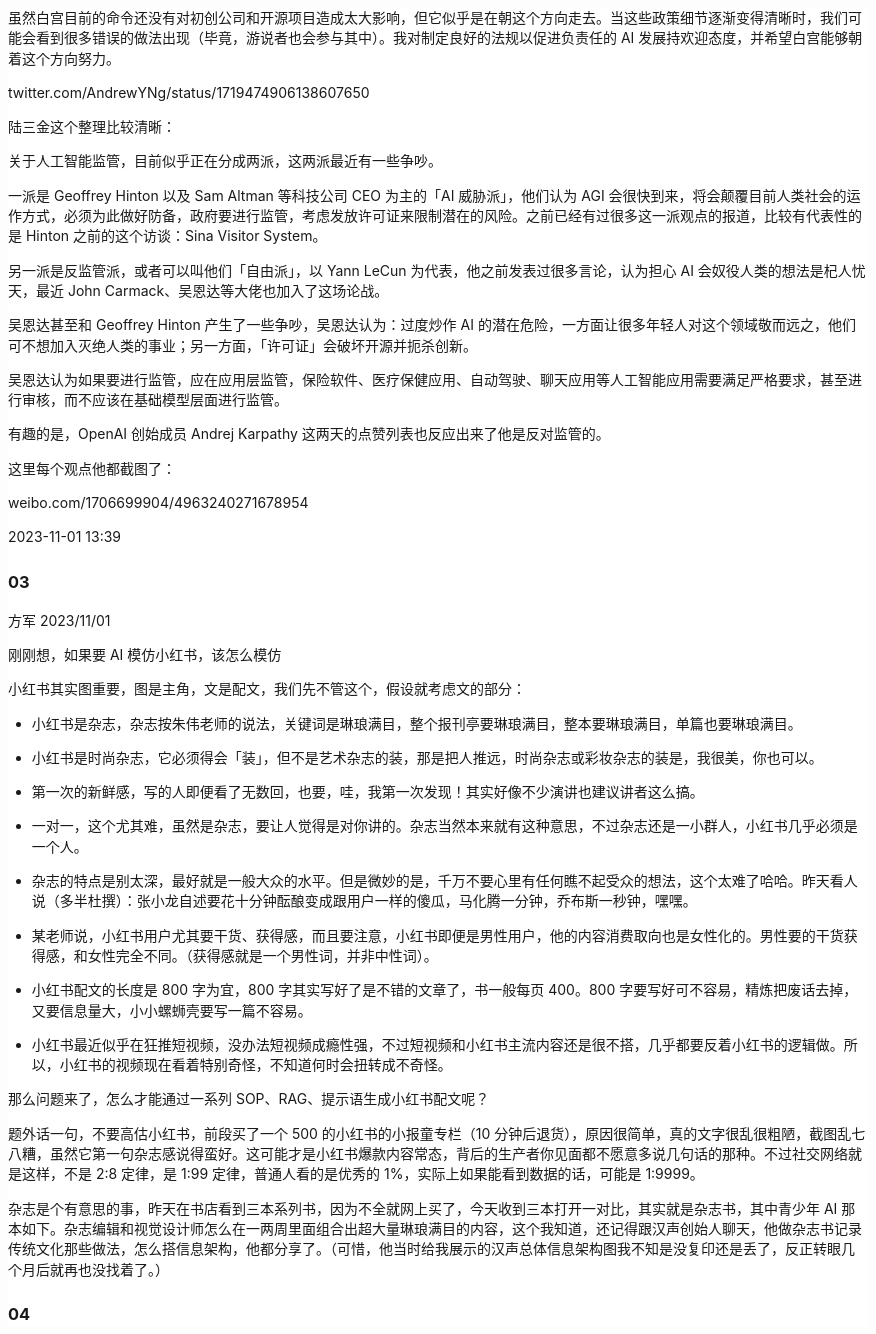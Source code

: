 虽然白宫目前的命令还没有对初创公司和开源项目造成太大影响，但它似乎是在朝这个方向走去。当这些政策细节逐渐变得清晰时，我们可能会看到很多错误的做法出现（毕竟，游说者也会参与其中）。我对制定良好的法规以促进负责任的 AI 发展持欢迎态度，并希望白宫能够朝着这个方向努力。

twitter.com/AndrewYNg/status/1719474906138607650

陆三金这个整理比较清晰：

关于人工智能监管，目前似乎正在分成两派，这两派最近有一些争吵。

一派是 Geoffrey Hinton 以及 Sam Altman 等科技公司 CEO 为主的「AI 威胁派」，他们认为 AGI 会很快到来，将会颠覆目前人类社会的运作方式，必须为此做好防备，政府要进行监管，考虑发放许可证来限制潜在的风险。之前已经有过很多这一派观点的报道，比较有代表性的是 Hinton 之前的这个访谈：Sina Visitor System。

另一派是反监管派，或者可以叫他们「自由派」，以 Yann LeCun 为代表，他之前发表过很多言论，认为担心 AI 会奴役人类的想法是杞人忧天，最近 John Carmack、吴恩达等大佬也加入了这场论战。

吴恩达甚至和 Geoffrey Hinton 产生了一些争吵，吴恩达认为：过度炒作 AI 的潜在危险，一方面让很多年轻人对这个领域敬而远之，他们可不想加入灭绝人类的事业；另一方面，「许可证」会破坏开源并扼杀创新。

吴恩达认为如果要进行监管，应在应用层监管，保险软件、医疗保健应用、自动驾驶、聊天应用等人工智能应用需要满足严格要求，甚至进行审核，而不应该在基础模型层面进行监管。

有趣的是，OpenAI 创始成员 Andrej Karpathy 这两天的点赞列表也反应出来了他是反对监管的。

这里每个观点他都截图了：

weibo.com/1706699904/4963240271678954

2023-11-01 13:39

### 03

方军 2023/11/01

刚刚想，如果要 AI 模仿小红书，该怎么模仿

小红书其实图重要，图是主角，文是配文，我们先不管这个，假设就考虑文的部分：

- 小红书是杂志，杂志按朱伟老师的说法，关键词是琳琅满目，整个报刊亭要琳琅满目，整本要琳琅满目，单篇也要琳琅满目。

- 小红书是时尚杂志，它必须得会「装」，但不是艺术杂志的装，那是把人推远，时尚杂志或彩妆杂志的装是，我很美，你也可以。

- 第一次的新鲜感，写的人即便看了无数回，也要，哇，我第一次发现！其实好像不少演讲也建议讲者这么搞。

- 一对一，这个尤其难，虽然是杂志，要让人觉得是对你讲的。杂志当然本来就有这种意思，不过杂志还是一小群人，小红书几乎必须是一个人。

- 杂志的特点是别太深，最好就是一般大众的水平。但是微妙的是，千万不要心里有任何瞧不起受众的想法，这个太难了哈哈。昨天看人说（多半杜撰）：张小龙自述要花十分钟酝酿变成跟用户一样的傻瓜，马化腾一分钟，乔布斯一秒钟，嘿嘿。

- 某老师说，小红书用户尤其要干货、获得感，而且要注意，小红书即便是男性用户，他的内容消费取向也是女性化的。男性要的干货获得感，和女性完全不同。（获得感就是一个男性词，并非中性词）。

- 小红书配文的长度是 800 字为宜，800 字其实写好了是不错的文章了，书一般每页 400。800 字要写好可不容易，精炼把废话去掉，又要信息量大，小小螺蛳壳要写一篇不容易。

- 小红书最近似乎在狂推短视频，没办法短视频成瘾性强，不过短视频和小红书主流内容还是很不搭，几乎都要反着小红书的逻辑做。所以，小红书的视频现在看着特别奇怪，不知道何时会扭转成不奇怪。

那么问题来了，怎么才能通过一系列 SOP、RAG、提示语生成小红书配文呢？

题外话一句，不要高估小红书，前段买了一个 500 的小红书的小报童专栏（10 分钟后退货），原因很简单，真的文字很乱很粗陋，截图乱七八糟，虽然它第一句杂志感说得蛮好。这可能才是小红书爆款内容常态，背后的生产者你见面都不愿意多说几句话的那种。不过社交网络就是这样，不是 2:8 定律，是 1:99 定律，普通人看的是优秀的 1%，实际上如果能看到数据的话，可能是 1:9999。

杂志是个有意思的事，昨天在书店看到三本系列书，因为不全就网上买了，今天收到三本打开一对比，其实就是杂志书，其中青少年 AI 那本如下。杂志编辑和视觉设计师怎么在一两周里面组合出超大量琳琅满目的内容，这个我知道，还记得跟汉声创始人聊天，他做杂志书记录传统文化那些做法，怎么搭信息架构，他都分享了。（可惜，他当时给我展示的汉声总体信息架构图我不知是没复印还是丢了，反正转眼几个月后就再也没找着了。）

### 04
